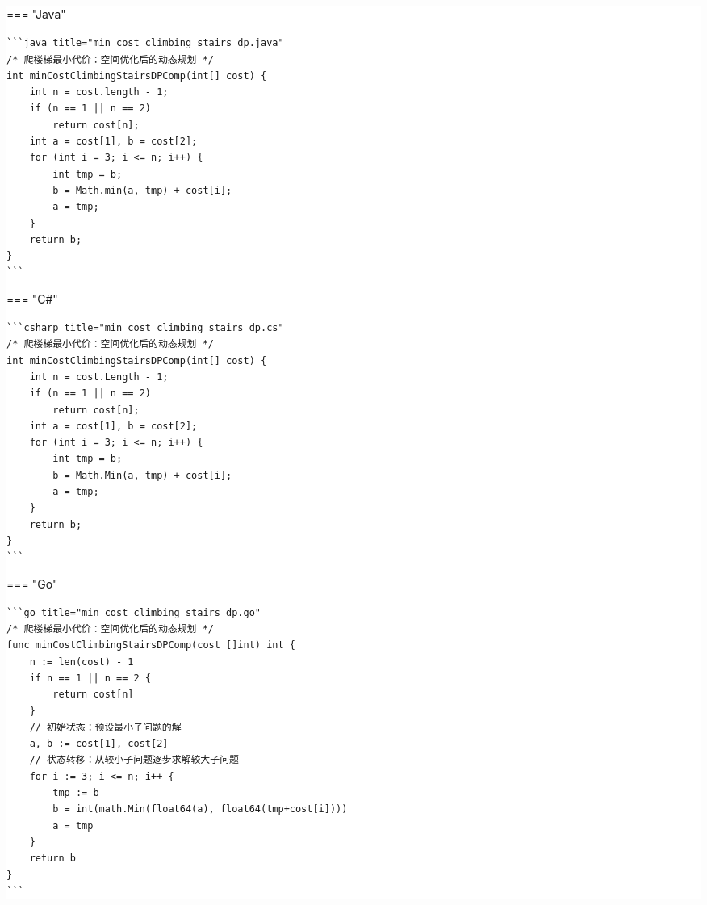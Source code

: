 === "Java"

    ```java title="min_cost_climbing_stairs_dp.java"
    /* 爬楼梯最小代价：空间优化后的动态规划 */
    int minCostClimbingStairsDPComp(int[] cost) {
        int n = cost.length - 1;
        if (n == 1 || n == 2)
            return cost[n];
        int a = cost[1], b = cost[2];
        for (int i = 3; i <= n; i++) {
            int tmp = b;
            b = Math.min(a, tmp) + cost[i];
            a = tmp;
        }
        return b;
    }
    ```

=== "C#"

    ```csharp title="min_cost_climbing_stairs_dp.cs"
    /* 爬楼梯最小代价：空间优化后的动态规划 */
    int minCostClimbingStairsDPComp(int[] cost) {
        int n = cost.Length - 1;
        if (n == 1 || n == 2)
            return cost[n];
        int a = cost[1], b = cost[2];
        for (int i = 3; i <= n; i++) {
            int tmp = b;
            b = Math.Min(a, tmp) + cost[i];
            a = tmp;
        }
        return b;
    }
    ```

=== "Go"

    ```go title="min_cost_climbing_stairs_dp.go"
    /* 爬楼梯最小代价：空间优化后的动态规划 */
    func minCostClimbingStairsDPComp(cost []int) int {
        n := len(cost) - 1
        if n == 1 || n == 2 {
            return cost[n]
        }
        // 初始状态：预设最小子问题的解
        a, b := cost[1], cost[2]
        // 状态转移：从较小子问题逐步求解较大子问题
        for i := 3; i <= n; i++ {
            tmp := b
            b = int(math.Min(float64(a), float64(tmp+cost[i])))
            a = tmp
        }
        return b
    }
    ```
